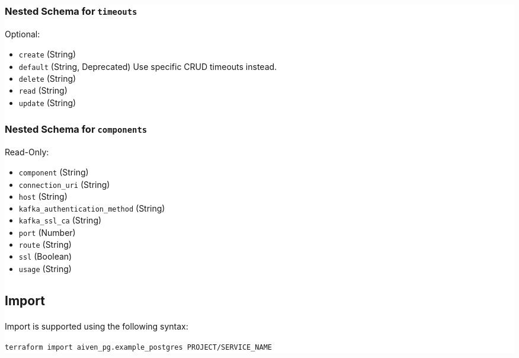 
<a id="nestedblock--timeouts"></a>
### Nested Schema for `timeouts`

Optional:

- `create` (String)
- `default` (String, Deprecated) Use specific CRUD timeouts instead.
- `delete` (String)
- `read` (String)
- `update` (String)


<a id="nestedatt--components"></a>
### Nested Schema for `components`

Read-Only:

- `component` (String)
- `connection_uri` (String)
- `host` (String)
- `kafka_authentication_method` (String)
- `kafka_ssl_ca` (String)
- `port` (Number)
- `route` (String)
- `ssl` (Boolean)
- `usage` (String)

## Import

Import is supported using the following syntax:

```shell
terraform import aiven_pg.example_postgres PROJECT/SERVICE_NAME
```
